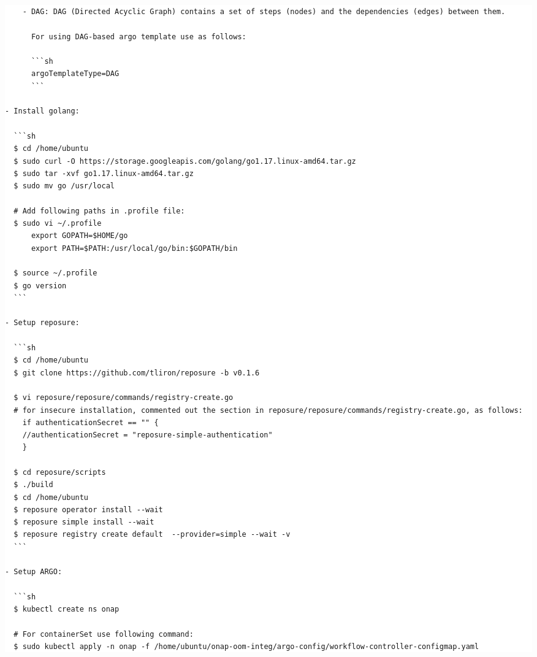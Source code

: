         - DAG: DAG (Directed Acyclic Graph) contains a set of steps (nodes) and the dependencies (edges) between them.
				
	      For using DAG-based argo template use as follows:
		
		  ```sh	
		  argoTemplateType=DAG
		  ```
		
    - Install golang:
	  
	  ```sh
	  $ cd /home/ubuntu
	  $ sudo curl -O https://storage.googleapis.com/golang/go1.17.linux-amd64.tar.gz
	  $ sudo tar -xvf go1.17.linux-amd64.tar.gz
	  $ sudo mv go /usr/local
	  
      # Add following paths in .profile file: 
      $ sudo vi ~/.profile
		  export GOPATH=$HOME/go
		  export PATH=$PATH:/usr/local/go/bin:$GOPATH/bin

	  $ source ~/.profile
	  $ go version
      ```

    - Setup reposure:
	
	  ```sh
	  $ cd /home/ubuntu
	  $ git clone https://github.com/tliron/reposure -b v0.1.6
	
	  $ vi reposure/reposure/commands/registry-create.go	
	  # for insecure installation, commented out the section in reposure/reposure/commands/registry-create.go, as follows:
		if authenticationSecret == "" {
		//authenticationSecret = "reposure-simple-authentication"
		}

	  $ cd reposure/scripts
	  $ ./build
	  $ cd /home/ubuntu
	  $ reposure operator install --wait	
	  $ reposure simple install --wait
	  $ reposure registry create default  --provider=simple --wait -v
	  ```	

	- Setup ARGO:
	  
	  ```sh
	  $ kubectl create ns onap
	  
	  # For containerSet use following command:
	  $ sudo kubectl apply -n onap -f /home/ubuntu/onap-oom-integ/argo-config/workflow-controller-configmap.yaml 
	  